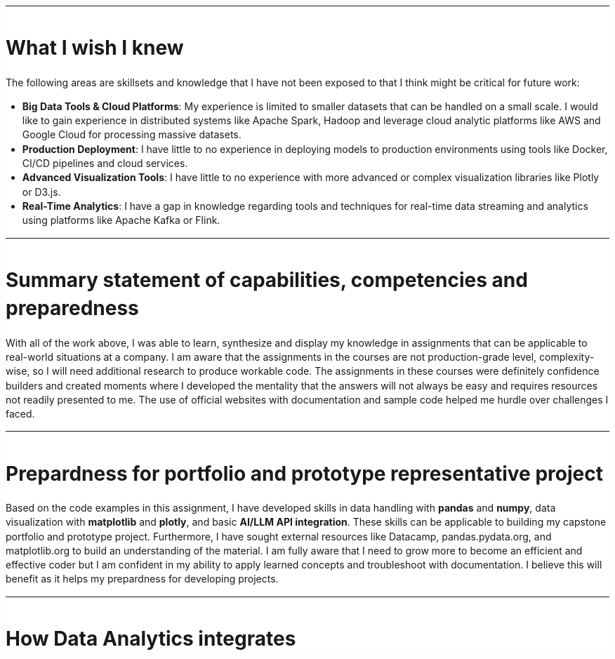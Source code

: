 -----

# What I wish I knew

The following areas are skillsets and knowledge that I have not been exposed to that I think might be critical for future work:

  * **Big Data Tools & Cloud Platforms**: My experience is limited to smaller datasets that can be handled on a small scale. I would like to gain experience in distributed systems like Apache Spark, Hadoop and leverage cloud analytic platforms like AWS and Google Cloud for processing massive datasets.
  * **Production Deployment**: I have little to no experience in deploying models to production environments using tools like Docker, CI/CD pipelines and cloud services.
  * **Advanced Visualization Tools**: I have little to no experience with more advanced or complex visualization libraries like Plotly or D3.js.
  * **Real-Time Analytics**: I have a gap in knowledge regarding tools and techniques for real-time data streaming and analytics using platforms like Apache Kafka or Flink.

-----

# Summary statement of capabilities, competencies and preparedness

With all of the work above, I was able to learn, synthesize and display my knowledge in assignments that can be applicable to real-world situations at a company. I am aware that the assignments in the courses are not production-grade level, complexity-wise, so I will need additional research to produce workable code. The assignments in these courses were definitely confidence builders and created moments where I developed the mentality that the answers will not always be easy and requires resources not readily presented to me. The use of official websites with documentation and sample code helped me hurdle over challenges I faced.

-----

# Prepardness for portfolio and prototype representative project

Based on the code examples in this assignment, I have developed skills in data handling with **pandas** and **numpy**, data visualization with **matplotlib** and **plotly**, and basic **AI/LLM API integration**. These skills can be applicable to building my capstone portfolio and prototype project. Furthermore, I have sought external resources like Datacamp, pandas.pydata.org, and matplotlib.org to build an understanding of the material. I am fully aware that I need to grow more to become an efficient and effective coder but I am confident in my ability to apply learned concepts and troubleshoot with documentation. I believe this will benefit as it helps my prepardness for developing projects.

-----

# How Data Analytics integrates
